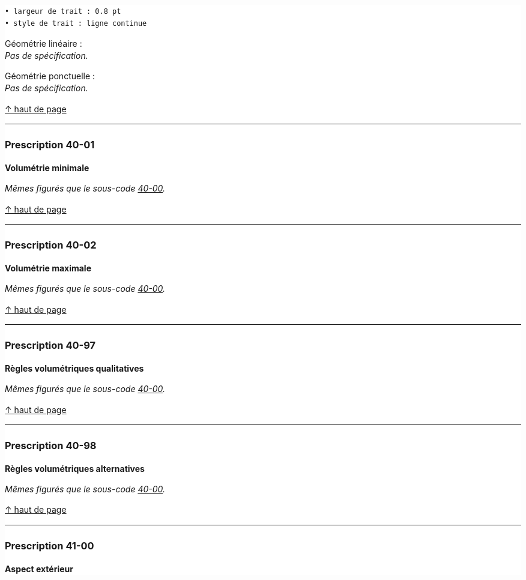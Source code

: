 ```
• largeur de trait : 0.8 pt
• style de trait : ligne continue
```

Géométrie linéaire :  
*Pas de spécification.*

Géométrie ponctuelle :  
*Pas de spécification.*

[↑ haut de page](#préconisations-de-symbologie)

---

### Prescription 40-01

**Volumétrie minimale**

*Mêmes figurés que le sous-code [40-00](#prescription-40-00).*

[↑ haut de page](#préconisations-de-symbologie)

---

### Prescription 40-02

**Volumétrie maximale**

*Mêmes figurés que le sous-code [40-00](#prescription-40-00).*

[↑ haut de page](#préconisations-de-symbologie)

---

### Prescription 40-97

**Règles volumétriques qualitatives**

*Mêmes figurés que le sous-code [40-00](#prescription-40-00).*

[↑ haut de page](#préconisations-de-symbologie)

---

### Prescription 40-98

**Règles volumétriques alternatives**

*Mêmes figurés que le sous-code [40-00](#prescription-40-00).*

[↑ haut de page](#préconisations-de-symbologie)

---

### Prescription 41-00

**Aspect extérieur**
        